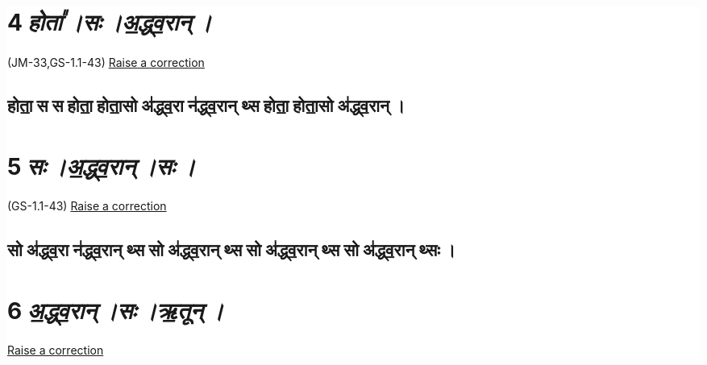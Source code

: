 
# 4  _होता᳚ ।सः ।अ॒द्ध्व॒रान् ।_ #  



(JM-33,GS-1.1-43) [Raise a correction](https://github.com/hvram1/baraha2unicode/issues/new?title=TS+1.1.14.4-4&body=%E0%A4%B9%E0%A5%8B%E0%A4%A4%E0%A4%BE%E1%B3%9A+%E0%A5%A4%E0%A4%B8%E0%A4%83+%E0%A5%A4%E0%A4%85%E0%A5%92%E0%A4%A6%E0%A5%8D%E0%A4%A7%E0%A5%8D%E0%A4%B5%E0%A5%92%E0%A4%B0%E0%A4%BE%E0%A4%A8%E0%A5%8D+%E0%A5%A4%0A%0A%0A%E0%A4%B9%E0%A5%8B%E0%A4%A4%E0%A4%BE%E0%A5%92+%E0%A4%B8+%E0%A4%B8+%E0%A4%B9%E0%A5%8B%E0%A4%A4%E0%A4%BE%E0%A5%92+%E0%A4%B9%E0%A5%8B%E0%A4%A4%E0%A4%BE%E0%A5%92%E0%A4%B8%E0%A5%8B+%E0%A4%85%E0%A5%91%E0%A4%A6%E0%A5%8D%E0%A4%A7%E0%A5%8D%E0%A4%B5%E0%A5%92%E0%A4%B0%E0%A4%BE+%E0%A4%A8%E0%A5%91%E0%A4%A6%E0%A5%8D%E0%A4%A7%E0%A5%8D%E0%A4%B5%E0%A5%92%E0%A4%B0%E0%A4%BE%E0%A4%A8%E0%A5%8D+%E0%A4%A5%E0%A5%8D%E0%A4%B8+%E0%A4%B9%E0%A5%8B%E0%A4%A4%E0%A4%BE%E0%A5%92+%E0%A4%B9%E0%A5%8B%E0%A4%A4%E0%A4%BE%E0%A5%92%E0%A4%B8%E0%A5%8B+%E0%A4%85%E0%A5%91%E0%A4%A6%E0%A5%8D%E0%A4%A7%E0%A5%8D%E0%A4%B5%E0%A5%92%E0%A4%B0%E0%A4%BE%E0%A4%A8%E0%A5%8D+%E0%A5%A4&labels=%E0%A4%A4%E0%A5%88%E0%A4%A4%E0%A5%8D%E0%A4%B0%E0%A4%BF%E0%A4%AF+%E0%A4%B8%E0%A4%82%E0%A4%B8%E0%A4%BF%E0%A4%A4%E0%A4%BE+%E0%A4%98%E0%A4%A8+%E0%A4%AA%E0%A4%BE%E0%A4%A0)

## होता॒ स स होता॒ होता॒सो अ॑द्ध्व॒रा न॑द्ध्व॒रान् थ्स होता॒ होता॒सो अ॑द्ध्व॒रान् । ##


# 5  _सः ।अ॒द्ध्व॒रान् ।सः ।_ #  



(GS-1.1-43) [Raise a correction](https://github.com/hvram1/baraha2unicode/issues/new?title=TS+1.1.14.4-5&body=%E0%A4%B8%E0%A4%83+%E0%A5%A4%E0%A4%85%E0%A5%92%E0%A4%A6%E0%A5%8D%E0%A4%A7%E0%A5%8D%E0%A4%B5%E0%A5%92%E0%A4%B0%E0%A4%BE%E0%A4%A8%E0%A5%8D+%E0%A5%A4%E0%A4%B8%E0%A4%83+%E0%A5%A4%0A%0A%0A%E0%A4%B8%E0%A5%8B+%E0%A4%85%E0%A5%91%E0%A4%A6%E0%A5%8D%E0%A4%A7%E0%A5%8D%E0%A4%B5%E0%A5%92%E0%A4%B0%E0%A4%BE+%E0%A4%A8%E0%A5%91%E0%A4%A6%E0%A5%8D%E0%A4%A7%E0%A5%8D%E0%A4%B5%E0%A5%92%E0%A4%B0%E0%A4%BE%E0%A4%A8%E0%A5%8D+%E0%A4%A5%E0%A5%8D%E0%A4%B8+%E0%A4%B8%E0%A5%8B+%E0%A4%85%E0%A5%91%E0%A4%A6%E0%A5%8D%E0%A4%A7%E0%A5%8D%E0%A4%B5%E0%A5%92%E0%A4%B0%E0%A4%BE%E0%A4%A8%E0%A5%8D+%E0%A4%A5%E0%A5%8D%E0%A4%B8+%E0%A4%B8%E0%A5%8B+%E0%A4%85%E0%A5%91%E0%A4%A6%E0%A5%8D%E0%A4%A7%E0%A5%8D%E0%A4%B5%E0%A5%92%E0%A4%B0%E0%A4%BE%E0%A4%A8%E0%A5%8D+%E0%A4%A5%E0%A5%8D%E0%A4%B8+%E0%A4%B8%E0%A5%8B+%E0%A4%85%E0%A5%91%E0%A4%A6%E0%A5%8D%E0%A4%A7%E0%A5%8D%E0%A4%B5%E0%A5%92%E0%A4%B0%E0%A4%BE%E0%A4%A8%E0%A5%8D+%E0%A4%A5%E0%A5%8D%E0%A4%B8%E0%A4%83+%E0%A5%A4&labels=%E0%A4%A4%E0%A5%88%E0%A4%A4%E0%A5%8D%E0%A4%B0%E0%A4%BF%E0%A4%AF+%E0%A4%B8%E0%A4%82%E0%A4%B8%E0%A4%BF%E0%A4%A4%E0%A4%BE+%E0%A4%98%E0%A4%A8+%E0%A4%AA%E0%A4%BE%E0%A4%A0)

## सो अ॑द्ध्व॒रा न॑द्ध्व॒रान् थ्स सो अ॑द्ध्व॒रान् थ्स सो अ॑द्ध्व॒रान् थ्स सो अ॑द्ध्व॒रान् थ्सः । ##


# 6  _अ॒द्ध्व॒रान् ।सः ।ऋ॒तून् ।_ #  



 [Raise a correction](https://github.com/hvram1/baraha2unicode/issues/new?title=TS+1.1.14.4-6&body=%E0%A4%85%E0%A5%92%E0%A4%A6%E0%A5%8D%E0%A4%A7%E0%A5%8D%E0%A4%B5%E0%A5%92%E0%A4%B0%E0%A4%BE%E0%A4%A8%E0%A5%8D+%E0%A5%A4%E0%A4%B8%E0%A4%83+%E0%A5%A4%E0%A4%8B%E0%A5%92%E0%A4%A4%E0%A5%82%E0%A4%A8%E0%A5%8D+%E0%A5%A4%0A%0A%0A%E0%A4%85%E0%A5%92%E0%A4%A6%E0%A5%8D%E0%A4%A7%E0%A5%8D%E0%A4%B5%E0%A5%92%E0%A4%B0%E0%A4%BE%E0%A4%A8%E0%A5%8D+%E0%A4%A5%E0%A5%8D%E0%A4%B8+%E0%A4%B8%E0%A5%8B+%E0%A4%85%E0%A5%91%E0%A4%A6%E0%A5%8D%E0%A4%A7%E0%A5%8D%E0%A4%B5%E0%A5%92%E0%A4%B0%E0%A4%BE+%E0%A4%A8%E0%A5%91%E0%A4%A6%E0%A5%8D%E0%A4%A7%E0%A5%8D%E0%A4%B5%E0%A5%92%E0%A4%B0%E0%A4%BE%E0%A4%A8%E0%A5%8D+%E0%A4%A5%E0%A5%8D%E0%A4%B8+%E0%A4%8B%E0%A5%92%E0%A4%A4%E0%A5%82%E0%A4%A8%E0%A5%8D+%E0%A4%8B%E0%A5%92%E0%A4%A4%E0%A5%82%E0%A4%A8%E0%A5%8D%E0%A4%B8%E0%A5%8B+%E0%A4%85%E0%A5%91%E0%A4%A6%E0%A5%8D%E0%A4%A7%E0%A5%8D%E0%A4%B5%E0%A5%92%E0%A4%B0%E0%A4%BE+%E0%A4%A8%E0%A5%91%E0%A4%A6%E0%A5%8D%E0%A4%A7%E0%A5%8D%E0%A4%B5%E0%A5%92%E0%A4%B0%E0%A4%BE%E0%A4%A8%E0%A5%8D+%E0%A4%A5%E0%A5%8D%E0%A4%B8+%E0%A4%8B%E0%A5%92%E0%A4%A4%E0%A5%82%E0%A4%A8%E0%A5%8D+%E0%A5%A4&labels=%E0%A4%A4%E0%A5%88%E0%A4%A4%E0%A5%8D%E0%A4%B0%E0%A4%BF%E0%A4%AF+%E0%A4%B8%E0%A4%82%E0%A4%B8%E0%A4%BF%E0%A4%A4%E0%A4%BE+%E0%A4%98%E0%A4%A8+%E0%A4%AA%E0%A4%BE%E0%A4%A0)
